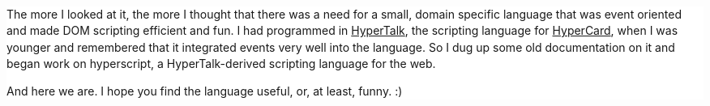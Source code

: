 The more I looked at it, the more I thought that there was a need for a small, domain specific language that was
event oriented and made DOM scripting efficient and fun.  I had programmed in [HyperTalk](https://en.wikipedia.org/wiki/HyperTalk), the scripting language for [HyperCard](https://en.wikipedia.org/wiki/HyperCard), when I was younger and remembered that it integrated events very well into the language.  So I dug up some old documentation on it and began work on hyperscript, a HyperTalk-derived scripting language for the web.

And here we are.  I hope you find the language useful, or, at least, funny.  :)
